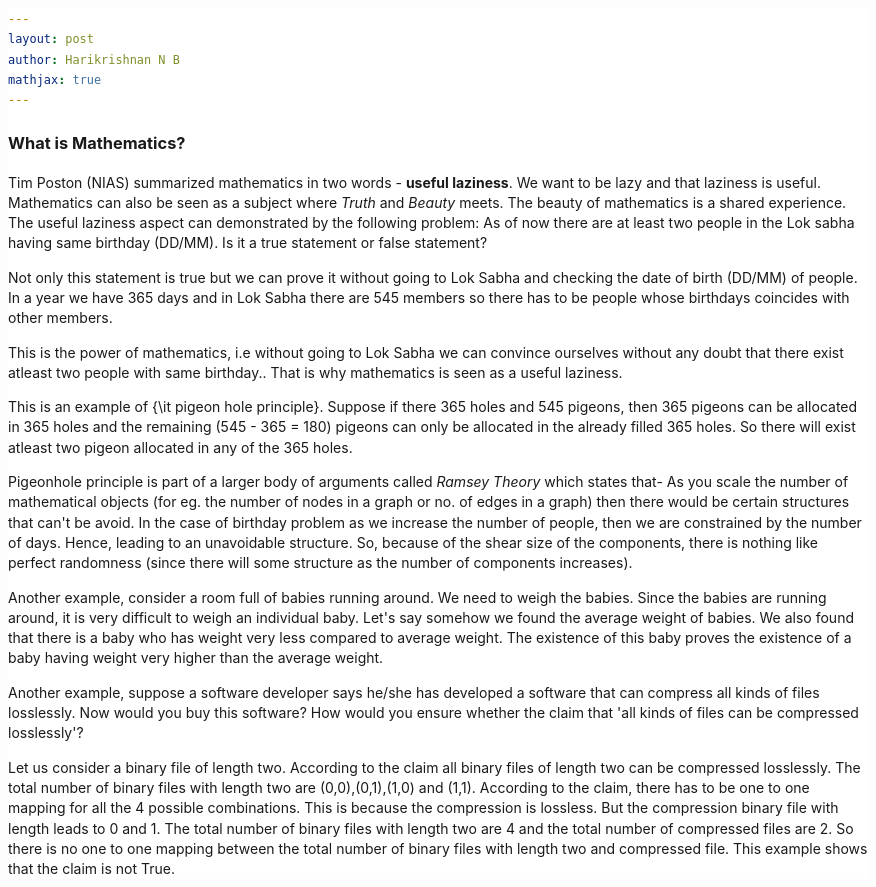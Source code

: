 ```yaml
---
layout: post
author: Harikrishnan N B 
mathjax: true
---
```


### What is Mathematics?

Tim Poston (NIAS) summarized mathematics in two words - **useful laziness**. We want to be lazy and that laziness is useful. Mathematics can also be seen as a subject where *Truth* and *Beauty* meets. The beauty of mathematics is a shared experience. The useful laziness aspect can demonstrated by the following problem: As of now there are at least two people in the Lok sabha  having same birthday (DD/MM). Is it a true statement or false statement?

Not  only this statement is true but we can prove it without going to Lok Sabha and checking the date of birth (DD/MM) of people. In a year we have 365 days and in Lok Sabha there are 545 members so there has to be people whose birthdays coincides with other members.


This is the power of mathematics, i.e without going to Lok Sabha we can convince ourselves without any doubt that there exist atleast two people with same birthday.. That is why mathematics is seen as a useful laziness. 

This is an example of {\it pigeon hole principle}. Suppose if there 365 holes and 545 pigeons, then 365 pigeons can be allocated in 365 holes and the remaining (545 - 365 = 180) pigeons can only be allocated in the already filled 365 holes. So there will exist atleast two pigeon allocated in any of the 365 holes.

Pigeonhole principle is part of a larger body of arguments called *Ramsey Theory* which states that- As you scale the number of mathematical objects (for eg. the number of nodes in a graph or no. of edges in a graph) then  there would be certain structures that can't be avoid. In the case of birthday problem as we increase the number of people, then we are constrained by the number of days. Hence, leading to an unavoidable structure. So, because of the shear size of the components, there is nothing like perfect randomness (since there will some structure as the number of components increases).

Another example, consider a room full of babies running around. We need to weigh the babies. Since the babies are running around, it is very difficult to weigh an individual baby. Let's say somehow we found the average weight of babies. We also found that there is a baby who has weight very less compared to average weight. The existence of this baby proves the existence of a baby having weight very higher than the average weight. 

Another example, suppose a software developer says he/she has developed a software that can compress all kinds of files losslessly. Now would you buy this software? How would you ensure whether the claim that 'all kinds of files can be compressed losslessly'?

Let us consider a binary file of length two. According to the claim all binary files of length two can be compressed losslessly. The total number of binary files with length two are (0,0),(0,1),(1,0) and (1,1). According to the claim, there has to be one to one mapping for all the 4 possible combinations. This is because the compression is lossless. But the compression binary file with length leads to 0 and 1. The total number of binary files with length two are 4 and the total number of compressed files are 2. So there is no one to one mapping between the  total number of binary files with length two and compressed file. This example shows that the claim is not True.
